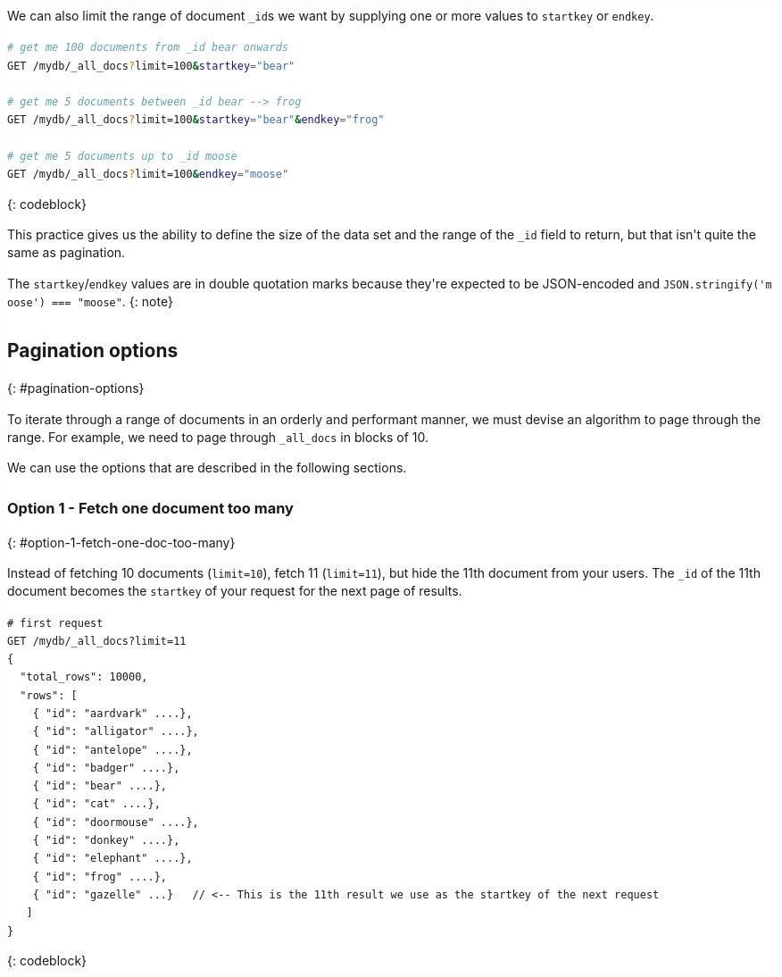 We can also limit the range of document `_id`s we want by supplying one or more values to `startkey` or `endkey`.

```sh
# get me 100 documents from _id bear onwards
GET /mydb/_all_docs?limit=100&startkey="bear"

# get me 5 documents between _id bear --> frog
GET /mydb/_all_docs?limit=100&startkey="bear"&endkey="frog"

# get me 5 documents up to _id moose
GET /mydb/_all_docs?limit=100&endkey="moose"
```
{: codeblock}

This practice gives us the ability to define the size of the data set and the range of the `_id` field to return, but that isn't quite the same as pagination.

The `startkey`/`endkey` values are in double quotation marks because they're expected to be JSON-encoded and `JSON.stringify('moose') === "moose"`.
{: note}

## Pagination options
{: #pagination-options}

To iterate through a range of documents in an orderly and performant manner, we must devise an algorithm to page through the range. For example, we need to page through `_all_docs` in blocks of 10. 

We can use the options that are described in the following sections.

### Option 1 - Fetch one document too many
{: #option-1-fetch-one-doc-too-many}

Instead of fetching 10 documents (`limit=10`), fetch 11 (`limit=11`), but hide the 11th document from your users. The `_id` of the 11th document becomes the `startkey` of your request for the next page of results.

```http
# first request
GET /mydb/_all_docs?limit=11
{
  "total_rows": 10000,
  "rows": [
    { "id": "aardvark" ....},
    { "id": "alligator" ....},
    { "id": "antelope" ....},
    { "id": "badger" ....},
    { "id": "bear" ....},
    { "id": "cat" ....},
    { "id": "doormouse" ....},
    { "id": "donkey" ....},
    { "id": "elephant" ....},
    { "id": "frog" ....},
    { "id": "gazelle" ...}   // <-- This is the 11th result we use as the startkey of the next request
   ]
}    
```
{: codeblock}
